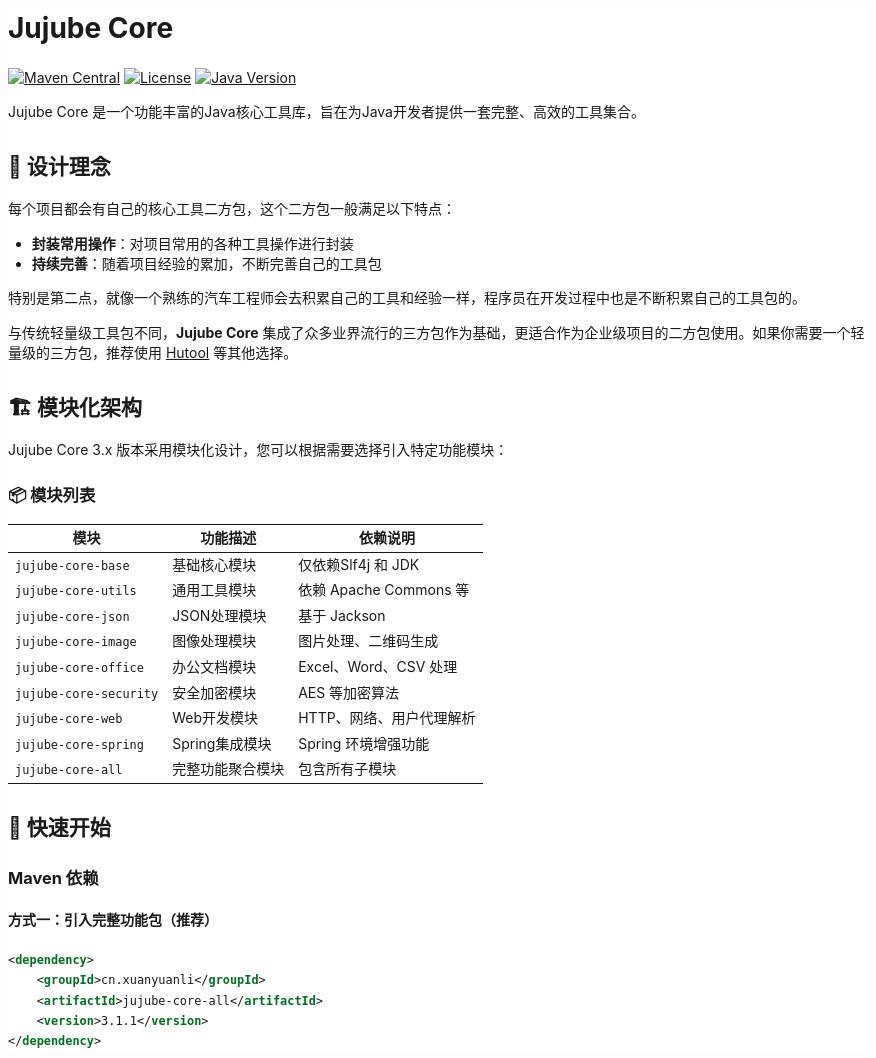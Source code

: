 # Jujube Core

[![Maven Central](https://img.shields.io/maven-central/v/cn.xuanyuanli/jujube-core.svg?label=Maven%20Central)](https://search.maven.org/search?q=g:cn.xuanyuanli%20AND%20a:jujube-core)
[![License](https://img.shields.io/badge/License-Apache%202.0-blue.svg)](https://opensource.org/licenses/Apache-2.0)
[![Java Version](https://img.shields.io/badge/Java-21+-green.svg)](https://www.oracle.com/java/)

Jujube Core 是一个功能丰富的Java核心工具库，旨在为Java开发者提供一套完整、高效的工具集合。

## 🎯 设计理念

每个项目都会有自己的核心工具二方包，这个二方包一般满足以下特点：
- **封装常用操作**：对项目常用的各种工具操作进行封装  
- **持续完善**：随着项目经验的累加，不断完善自己的工具包  

特别是第二点，就像一个熟练的汽车工程师会去积累自己的工具和经验一样，程序员在开发过程中也是不断积累自己的工具包的。

与传统轻量级工具包不同，**Jujube Core** 集成了众多业界流行的三方包作为基础，更适合作为企业级项目的二方包使用。如果你需要一个轻量级的三方包，推荐使用 [Hutool](https://hutool.cn/) 等其他选择。

## 🏗️ 模块化架构

Jujube Core 3.x 版本采用模块化设计，您可以根据需要选择引入特定功能模块：

### 📦 模块列表

| 模块 | 功能描述 | 依赖说明                 |
|------|----------|----------------------|
| `jujube-core-base` | 基础核心模块 | 仅依赖Slf4j 和 JDK |
| `jujube-core-utils` | 通用工具模块 | 依赖 Apache Commons 等  |
| `jujube-core-json` | JSON处理模块 | 基于 Jackson           |
| `jujube-core-image` | 图像处理模块 | 图片处理、二维码生成           |
| `jujube-core-office` | 办公文档模块 | Excel、Word、CSV 处理    |
| `jujube-core-security` | 安全加密模块 | AES 等加密算法            |
| `jujube-core-web` | Web开发模块 | HTTP、网络、用户代理解析       |
| `jujube-core-spring` | Spring集成模块 | Spring 环境增强功能        |
| `jujube-core-all` | 完整功能聚合模块 | 包含所有子模块              |

## 🚀 快速开始

### Maven 依赖

#### 方式一：引入完整功能包（推荐）
```xml
<dependency>
    <groupId>cn.xuanyuanli</groupId>
    <artifactId>jujube-core-all</artifactId>
    <version>3.1.1</version>
</dependency>
```
